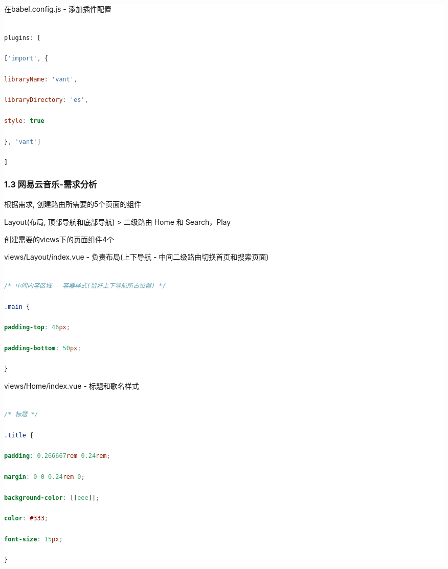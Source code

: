 在babel.config.js - 添加插件配置


```js

plugins: [

['import', {

libraryName: 'vant',

libraryDirectory: 'es',

style: true

}, 'vant']

]

```



### 1.3 网易云音乐-需求分析


根据需求, 创建路由所需要的5个页面的组件

Layout(布局, 顶部导航和底部导航) > 二级路由 Home 和 Search，Play

创建需要的views下的页面组件4个

views/Layout/index.vue - 负责布局(上下导航 - 中间二级路由切换首页和搜索页面)

```css

/* 中间内容区域 - 容器样式(留好上下导航所占位置) */

.main {

padding-top: 46px;

padding-bottom: 50px;

}

```

  

views/Home/index.vue - 标题和歌名样式

  

```css

/* 标题 */

.title {

padding: 0.266667rem 0.24rem;

margin: 0 0 0.24rem 0;

background-color: [[eee]];

color: #333;

font-size: 15px;

}
```